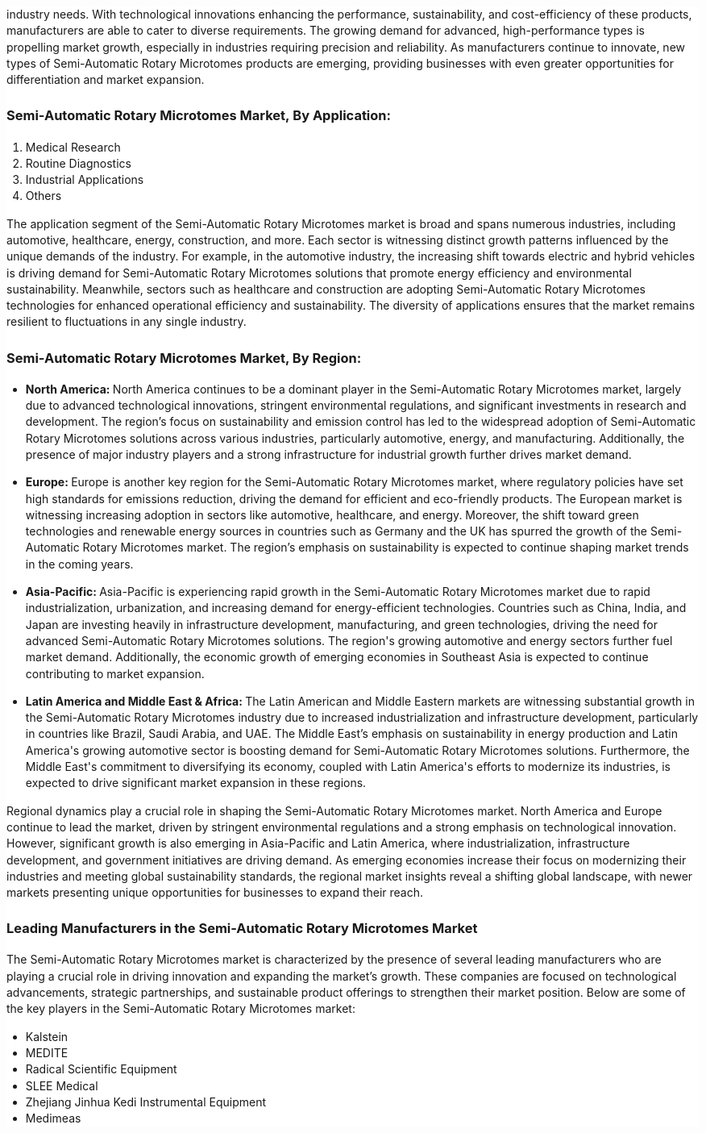 industry needs. With technological innovations enhancing the performance, sustainability, and cost-efficiency of these products, manufacturers are able to cater to diverse requirements. The growing demand for advanced, high-performance types is propelling market growth, especially in industries requiring precision and reliability. As manufacturers continue to innovate, new types of Semi-Automatic Rotary Microtomes products are emerging, providing businesses with even greater opportunities for differentiation and market expansion.</p><h3>Semi-Automatic Rotary Microtomes Market,&nbsp;By Application:</h3><ol><li>Medical Research<li> Routine Diagnostics<li> Industrial Applications<li> Others</li></ol><p>The application segment of the Semi-Automatic Rotary Microtomes market is broad and spans numerous industries, including automotive, healthcare, energy, construction, and more. Each sector is witnessing distinct growth patterns influenced by the unique demands of the industry. For example, in the automotive industry, the increasing shift towards electric and hybrid vehicles is driving demand for Semi-Automatic Rotary Microtomes solutions that promote energy efficiency and environmental sustainability. Meanwhile, sectors such as healthcare and construction are adopting Semi-Automatic Rotary Microtomes technologies for enhanced operational efficiency and sustainability. The diversity of applications ensures that the market remains resilient to fluctuations in any single industry.</p><h3>Semi-Automatic Rotary Microtomes Market, By Region:</h3><ul><li><p><strong>North America:&nbsp;</strong>North America continues to be a dominant player in the Semi-Automatic Rotary Microtomes market, largely due to advanced technological innovations, stringent environmental regulations, and significant investments in research and development. The region&rsquo;s focus on sustainability and emission control has led to the widespread adoption of Semi-Automatic Rotary Microtomes solutions across various industries, particularly automotive, energy, and manufacturing. Additionally, the presence of major industry players and a strong infrastructure for industrial growth further drives market demand.</p></li><li><p><strong><strong>Europe:&nbsp;</strong></strong>Europe is another key region for the Semi-Automatic Rotary Microtomes market, where regulatory policies have set high standards for emissions reduction, driving the demand for efficient and eco-friendly products. The European market is witnessing increasing adoption in sectors like automotive, healthcare, and energy. Moreover, the shift toward green technologies and renewable energy sources in countries such as Germany and the UK has spurred the growth of the Semi-Automatic Rotary Microtomes market. The region&rsquo;s emphasis on sustainability is expected to continue shaping market trends in the coming years.</p></li><li><p><strong><strong>Asia-Pacific:&nbsp;</strong></strong>Asia-Pacific is experiencing rapid growth in the Semi-Automatic Rotary Microtomes market due to rapid industrialization, urbanization, and increasing demand for energy-efficient technologies. Countries such as China, India, and Japan are investing heavily in infrastructure development, manufacturing, and green technologies, driving the need for advanced Semi-Automatic Rotary Microtomes solutions. The region's growing automotive and energy sectors further fuel market demand. Additionally, the economic growth of emerging economies in Southeast Asia is expected to continue contributing to market expansion.</p></li><li><p><strong><strong>Latin America and Middle East &amp; Africa:&nbsp;</strong></strong>The Latin American and Middle Eastern markets are witnessing substantial growth in the Semi-Automatic Rotary Microtomes industry due to increased industrialization and infrastructure development, particularly in countries like Brazil, Saudi Arabia, and UAE. The Middle East&rsquo;s emphasis on sustainability in energy production and Latin America's growing automotive sector is boosting demand for Semi-Automatic Rotary Microtomes solutions. Furthermore, the Middle East's commitment to diversifying its economy, coupled with Latin America's efforts to modernize its industries, is expected to drive significant market expansion in these regions.</p></li></ul><p>Regional dynamics play a crucial role in shaping the Semi-Automatic Rotary Microtomes market. North America and Europe continue to lead the market, driven by stringent environmental regulations and a strong emphasis on technological innovation. However, significant growth is also emerging in Asia-Pacific and Latin America, where industrialization, infrastructure development, and government initiatives are driving demand. As emerging economies increase their focus on modernizing their industries and meeting global sustainability standards, the regional market insights reveal a shifting global landscape, with newer markets presenting unique opportunities for businesses to expand their reach.</p><h3><strong>Leading Manufacturers in the Semi-Automatic Rotary Microtomes Market</strong></h3><p>The Semi-Automatic Rotary Microtomes market is characterized by the presence of several leading manufacturers who are playing a crucial role in driving innovation and expanding the market&rsquo;s growth. These companies are focused on technological advancements, strategic partnerships, and sustainable product offerings to strengthen their market position. Below are some of the key players in the Semi-Automatic Rotary Microtomes market:</p></div><div class="article-main__content" data-test-id="publishing-text-block"><ul><li><span class="">Kalstein<li> MEDITE<li> Radical Scientific Equipment<li> SLEE Medical<li> Zhejiang Jinhua Kedi Instrumental Equipment<li> Medimeas